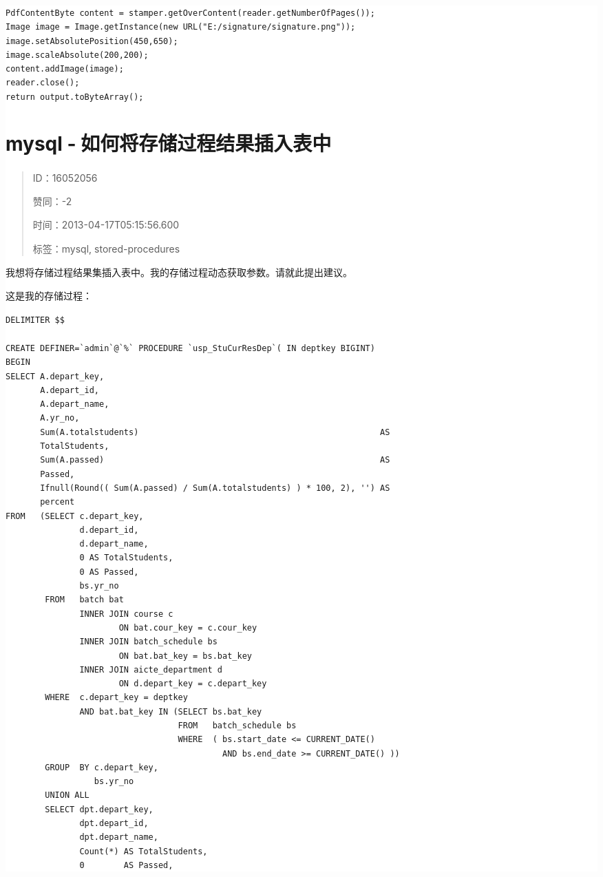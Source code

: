 ```
PdfContentByte content = stamper.getOverContent(reader.getNumberOfPages());
Image image = Image.getInstance(new URL("E:/signature/signature.png"));
image.setAbsolutePosition(450,650);
image.scaleAbsolute(200,200);
content.addImage(image);
reader.close();
return output.toByteArray(); 
```

# mysql - 如何将存储过程结果插入表中

> ID：16052056
> 
> 赞同：-2
> 
> 时间：2013-04-17T05:15:56.600
> 
> 标签：mysql, stored-procedures

我想将存储过程结果集插入表中。我的存储过程动态获取参数。请就此提出建议。

这是我的存储过程：

```
DELIMITER $$

CREATE DEFINER=`admin`@`%` PROCEDURE `usp_StuCurResDep`( IN deptkey BIGINT)
BEGIN
SELECT A.depart_key, 
       A.depart_id, 
       A.depart_name, 
       A.yr_no, 
       Sum(A.totalstudents)                                                 AS 
       TotalStudents, 
       Sum(A.passed)                                                        AS 
       Passed, 
       Ifnull(Round(( Sum(A.passed) / Sum(A.totalstudents) ) * 100, 2), '') AS 
       percent 
FROM   (SELECT c.depart_key, 
               d.depart_id, 
               d.depart_name, 
               0 AS TotalStudents, 
               0 AS Passed, 
               bs.yr_no 
        FROM   batch bat 
               INNER JOIN course c 
                       ON bat.cour_key = c.cour_key 
               INNER JOIN batch_schedule bs 
                       ON bat.bat_key = bs.bat_key 
               INNER JOIN aicte_department d 
                       ON d.depart_key = c.depart_key 
        WHERE  c.depart_key = deptkey 
               AND bat.bat_key IN (SELECT bs.bat_key 
                                   FROM   batch_schedule bs 
                                   WHERE  ( bs.start_date <= CURRENT_DATE() 
                                            AND bs.end_date >= CURRENT_DATE() )) 
        GROUP  BY c.depart_key, 
                  bs.yr_no 
        UNION ALL 
        SELECT dpt.depart_key, 
               dpt.depart_id, 
               dpt.depart_name, 
               Count(*) AS TotalStudents, 
               0        AS Passed, 
```